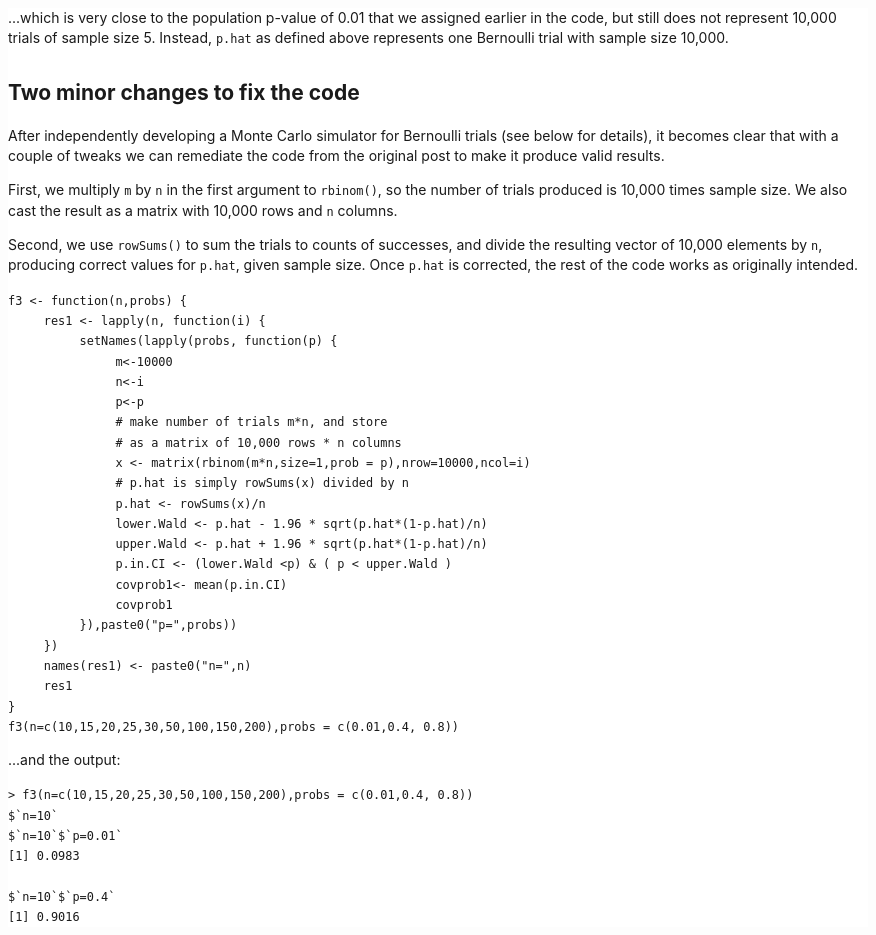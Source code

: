 ...which is very close to the population p-value of 0.01 that we assigned earlier in the code, but still does not represent 10,000 trials of sample size 5. Instead, `p.hat` as defined above represents one Bernoulli trial with sample size 10,000.

## Two minor changes to fix the code

After independently developing a Monte Carlo simulator for Bernoulli trials (see below for details), it becomes clear that with a couple of tweaks we can remediate the code from the original post to make it produce valid results.

First, we multiply `m` by `n` in the first argument to `rbinom()`, so the number of trials produced is 10,000 times sample size. We also cast the result as a matrix with 10,000 rows and `n` columns.

Second, we use `rowSums()` to sum the trials to counts of successes, and divide the resulting vector of 10,000 elements by `n`, producing correct values for `p.hat`, given sample size.  Once `p.hat` is corrected, the rest of the code works as originally intended.

    f3 <- function(n,probs) {
         res1 <- lapply(n, function(i) {
              setNames(lapply(probs, function(p) {
                   m<-10000
                   n<-i
                   p<-p
                   # make number of trials m*n, and store
                   # as a matrix of 10,000 rows * n columns
                   x <- matrix(rbinom(m*n,size=1,prob = p),nrow=10000,ncol=i)
                   # p.hat is simply rowSums(x) divided by n
                   p.hat <- rowSums(x)/n
                   lower.Wald <- p.hat - 1.96 * sqrt(p.hat*(1-p.hat)/n)
                   upper.Wald <- p.hat + 1.96 * sqrt(p.hat*(1-p.hat)/n)
                   p.in.CI <- (lower.Wald <p) & ( p < upper.Wald )
                   covprob1<- mean(p.in.CI)
                   covprob1
              }),paste0("p=",probs))
         })
         names(res1) <- paste0("n=",n)
         res1
    }
    f3(n=c(10,15,20,25,30,50,100,150,200),probs = c(0.01,0.4, 0.8))

...and the output:

    > f3(n=c(10,15,20,25,30,50,100,150,200),probs = c(0.01,0.4, 0.8))
    $`n=10`
    $`n=10`$`p=0.01`
    [1] 0.0983

    $`n=10`$`p=0.4`
    [1] 0.9016


  [1]: https://i.stack.imgur.com/cIdZY.png